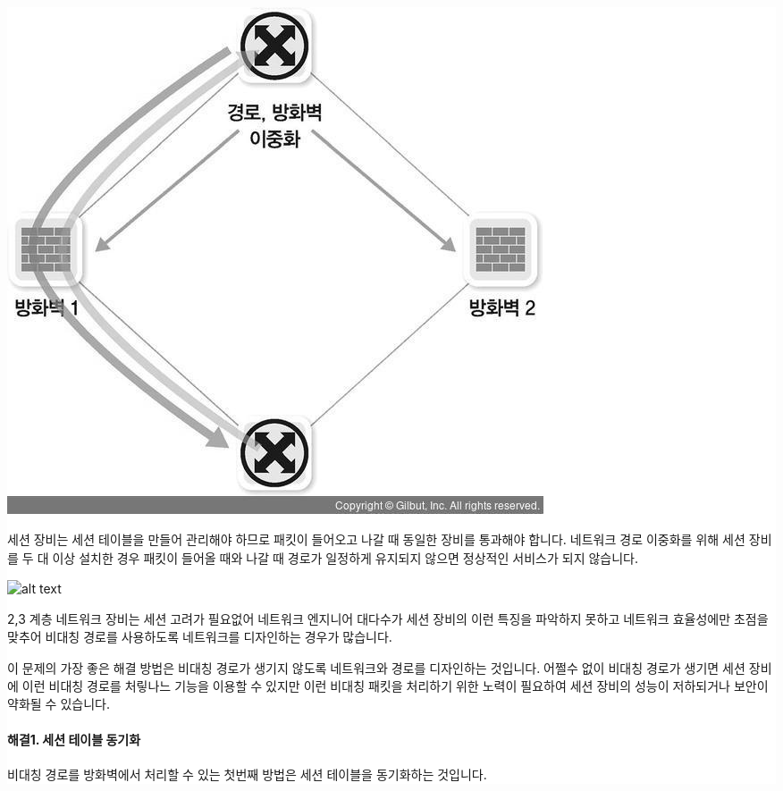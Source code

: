 ![alt text](./image/image127.png)

세션 장비는 세션 테이블을 만들어 관리해야 하므로 패킷이 들어오고 나갈 때 동일한 장비를 통과해야 합니다. 네트워크 경로 이중화를 위해 세션 장비를 두 대 이상 설치한 경우 패킷이 들어올 때와 나갈 때 경로가 일정하게 유지되지 않으면 정상적인 서비스가 되지 않습니다.

![alt text](.image/image128.png)

2,3 계층 네트워크 장비는 세션 고려가 필요없어 네트워크 엔지니어 대다수가 세션 장비의 이런 특징을 파악하지 못하고 네트워크 효율성에만 초점을 맞추어 비대칭 경로를 사용하도록 네트워크를 디자인하는 경우가 많습니다.

이 문제의 가장 좋은 해결 방법은 비대칭 경로가 생기지 않도록 네트워크와 경로를 디자인하는 것입니다. 어쩔수 없이 비대칭 경로가 생기면 세션 장비에 이런 비대칭 경로를 처맇나느 기능을 이용할 수 있지만 이런 비대칭 패킷을 처리하기 위한 노력이 필요하여 세션 장비의 성능이 저하되거나 보안이 약화될 수 있습니다.

#### 해결1. 세션 테이블 동기화

비대칭 경로를 방화벽에서 처리할 수 있는 첫번째 방법은 세션 테이블을 동기화하는 것입니다.
